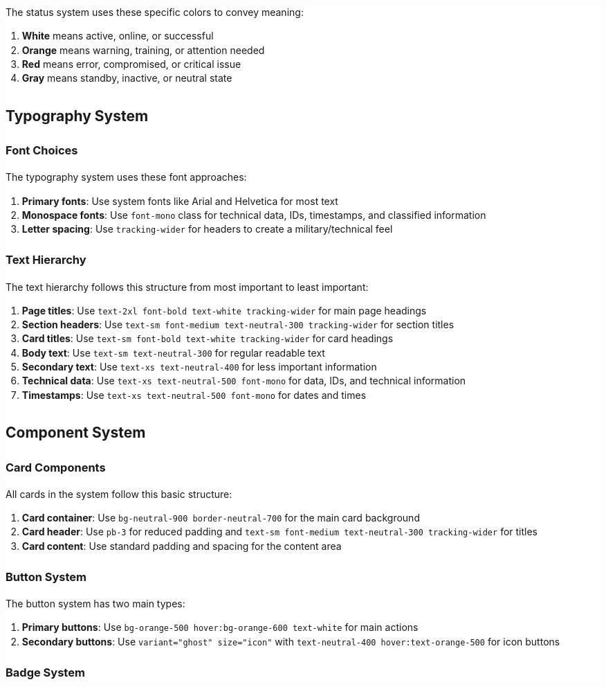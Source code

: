 The status system uses these specific colors to convey meaning:

1. **White** means active, online, or successful
2. **Orange** means warning, training, or attention needed
3. **Red** means error, compromised, or critical issue
4. **Gray** means standby, inactive, or neutral state

## Typography System

### Font Choices

The typography system uses these font approaches:

1. **Primary fonts**: Use system fonts like Arial and Helvetica for most text
2. **Monospace fonts**: Use `font-mono` class for technical data, IDs, timestamps, and classified information
3. **Letter spacing**: Use `tracking-wider` for headers to create a military/technical feel

### Text Hierarchy

The text hierarchy follows this structure from most important to least important:

1. **Page titles**: Use `text-2xl font-bold text-white tracking-wider` for main page headings
2. **Section headers**: Use `text-sm font-medium text-neutral-300 tracking-wider` for section titles
3. **Card titles**: Use `text-sm font-bold text-white tracking-wider` for card headings
4. **Body text**: Use `text-sm text-neutral-300` for regular readable text
5. **Secondary text**: Use `text-xs text-neutral-400` for less important information
6. **Technical data**: Use `text-xs text-neutral-500 font-mono` for data, IDs, and technical information
7. **Timestamps**: Use `text-xs text-neutral-500 font-mono` for dates and times

## Component System

### Card Components

All cards in the system follow this basic structure:

1. **Card container**: Use `bg-neutral-900 border-neutral-700` for the main card background
2. **Card header**: Use `pb-3` for reduced padding and `text-sm font-medium text-neutral-300 tracking-wider` for titles
3. **Card content**: Use standard padding and spacing for the content area

### Button System

The button system has two main types:

1. **Primary buttons**: Use `bg-orange-500 hover:bg-orange-600 text-white` for main actions
2. **Secondary buttons**: Use `variant="ghost" size="icon"` with `text-neutral-400 hover:text-orange-500` for icon buttons

### Badge System
